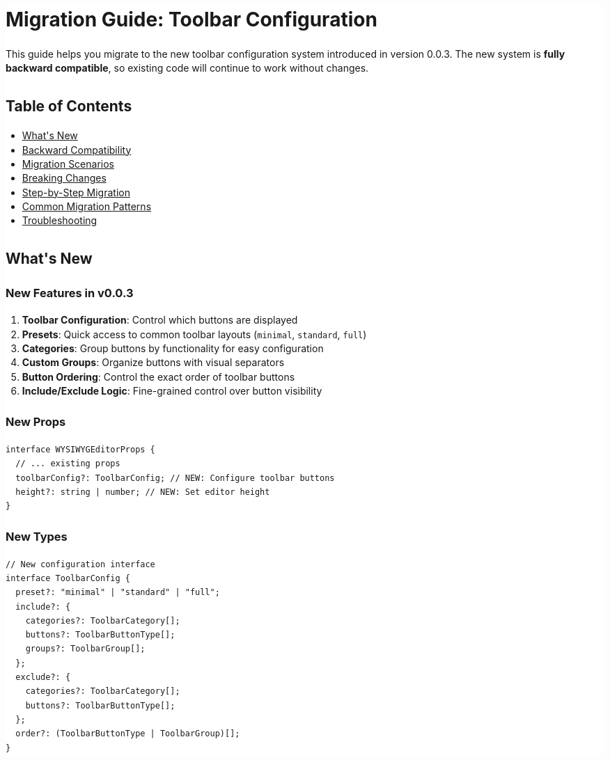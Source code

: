 # Migration Guide: Toolbar Configuration

This guide helps you migrate to the new toolbar configuration system introduced in version 0.0.3. The new system is **fully backward compatible**, so existing code will continue to work without changes.

## Table of Contents

- [What's New](#whats-new)
- [Backward Compatibility](#backward-compatibility)
- [Migration Scenarios](#migration-scenarios)
- [Breaking Changes](#breaking-changes)
- [Step-by-Step Migration](#step-by-step-migration)
- [Common Migration Patterns](#common-migration-patterns)
- [Troubleshooting](#troubleshooting)

## What's New

### New Features in v0.0.3

1. **Toolbar Configuration**: Control which buttons are displayed
2. **Presets**: Quick access to common toolbar layouts (`minimal`, `standard`, `full`)
3. **Categories**: Group buttons by functionality for easy configuration
4. **Custom Groups**: Organize buttons with visual separators
5. **Button Ordering**: Control the exact order of toolbar buttons
6. **Include/Exclude Logic**: Fine-grained control over button visibility

### New Props

```tsx
interface WYSIWYGEditorProps {
  // ... existing props
  toolbarConfig?: ToolbarConfig; // NEW: Configure toolbar buttons
  height?: string | number; // NEW: Set editor height
}
```

### New Types

```tsx
// New configuration interface
interface ToolbarConfig {
  preset?: "minimal" | "standard" | "full";
  include?: {
    categories?: ToolbarCategory[];
    buttons?: ToolbarButtonType[];
    groups?: ToolbarGroup[];
  };
  exclude?: {
    categories?: ToolbarCategory[];
    buttons?: ToolbarButtonType[];
  };
  order?: (ToolbarButtonType | ToolbarGroup)[];
}
```

